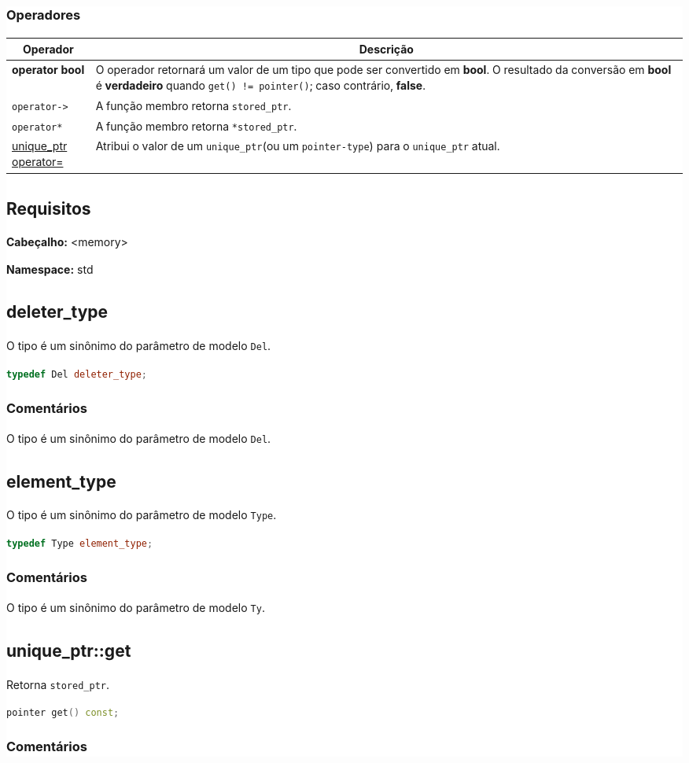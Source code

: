 ### <a name="operators"></a>Operadores

|Operador|Descrição|
|-|-|
|**operator bool**|O operador retornará um valor de um tipo que pode ser convertido em **bool**. O resultado da conversão em **bool** é **verdadeiro** quando `get() != pointer()`; caso contrário, **false**.|
|`operator->`|A função membro retorna `stored_ptr`.|
|`operator*`|A função membro retorna `*stored_ptr`.|
|[unique_ptr operator=](#unique_ptr_operator_eq)|Atribui o valor de um `unique_ptr`(ou um `pointer-type`) para o `unique_ptr` atual.|

## <a name="requirements"></a>Requisitos

**Cabeçalho:** \<memory>

**Namespace:** std

## <a name="deleter_type"></a>  deleter_type

O tipo é um sinônimo do parâmetro de modelo `Del`.

```cpp
typedef Del deleter_type;
```

### <a name="remarks"></a>Comentários

O tipo é um sinônimo do parâmetro de modelo `Del`.

## <a name="element_type"></a>  element_type

O tipo é um sinônimo do parâmetro de modelo `Type`.

```cpp
typedef Type element_type;
```

### <a name="remarks"></a>Comentários

O tipo é um sinônimo do parâmetro de modelo `Ty`.

## <a name="get"></a>  unique_ptr::get

Retorna `stored_ptr`.

```cpp
pointer get() const;
```

### <a name="remarks"></a>Comentários
